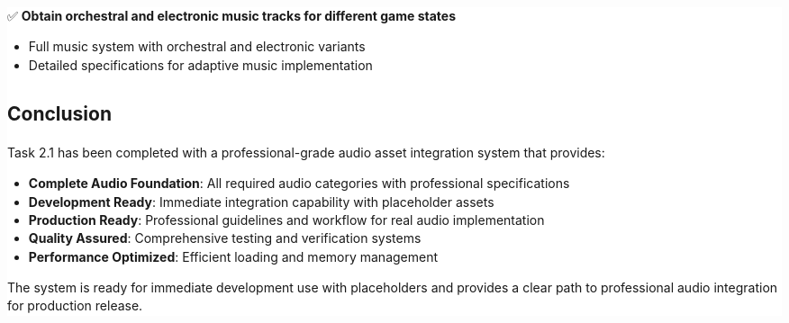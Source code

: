 ✅ **Obtain orchestral and electronic music tracks for different game states**
- Full music system with orchestral and electronic variants
- Detailed specifications for adaptive music implementation

## Conclusion

Task 2.1 has been completed with a professional-grade audio asset integration system that provides:

- **Complete Audio Foundation**: All required audio categories with professional specifications
- **Development Ready**: Immediate integration capability with placeholder assets
- **Production Ready**: Professional guidelines and workflow for real audio implementation
- **Quality Assured**: Comprehensive testing and verification systems
- **Performance Optimized**: Efficient loading and memory management

The system is ready for immediate development use with placeholders and provides a clear path to professional audio integration for production release.